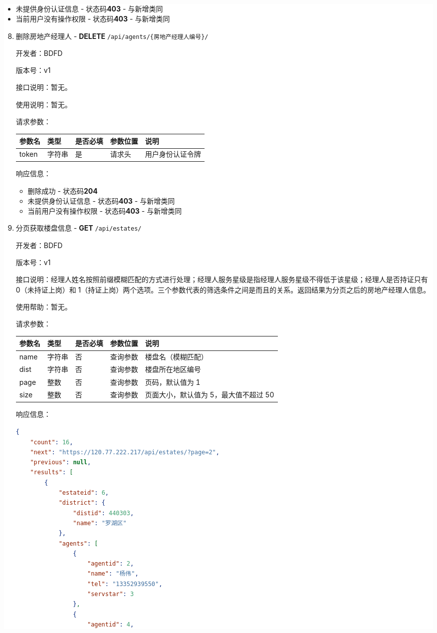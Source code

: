    - 未提供身份认证信息 - 状态码**403** - 与新增类同
   - 当前用户没有操作权限 - 状态码**403** - 与新增类同

8. 删除房地产经理人 - **DELETE** `/api/agents/{房地产经理人编号}/`

   开发者：BDFD

   版本号：v1

   接口说明：暂无。

   使用说明：暂无。

   请求参数：

   | 参数名 | 类型   | 是否必填 | 参数位置 | 说明             |
   | ------ | ------ | -------- | -------- | ---------------- |
   | token  | 字符串 | 是       | 请求头   | 用户身份认证令牌 |

   响应信息：

   - 删除成功 - 状态码**204**
   - 未提供身份认证信息 - 状态码**403** - 与新增类同
   - 当前用户没有操作权限 - 状态码**403** - 与新增类同

9. 分页获取楼盘信息 - **GET** `/api/estates/`

   开发者：BDFD

   版本号：v1

   接口说明：经理人姓名按照前缀模糊匹配的方式进行处理；经理人服务星级是指经理人服务星级不得低于该星级；经理人是否持证只有 0（未持证上岗）和 1（持证上岗）两个选项。三个参数代表的筛选条件之间是而且的关系。返回结果为分页之后的房地产经理人信息。

   使用帮助：暂无。

   请求参数：

   | 参数名 | 类型   | 是否必填 | 参数位置 | 说明                                  |
   | ------ | ------ | -------- | -------- | ------------------------------------- |
   | name   | 字符串 | 否       | 查询参数 | 楼盘名（模糊匹配）                    |
   | dist   | 字符串 | 否       | 查询参数 | 楼盘所在地区编号                      |
   | page   | 整数   | 否       | 查询参数 | 页码，默认值为 1                      |
   | size   | 整数   | 否       | 查询参数 | 页面大小，默认值为 5，最大值不超过 50 |

   响应信息：

   ```JSON
   {
       "count": 16,
       "next": "https://120.77.222.217/api/estates/?page=2",
       "previous": null,
       "results": [
           {
               "estateid": 6,
               "district": {
                   "distid": 440303,
                   "name": "罗湖区"
               },
               "agents": [
                   {
                       "agentid": 2,
                       "name": "杨伟",
                       "tel": "13352939550",
                       "servstar": 3
                   },
                   {
                       "agentid": 4,
   ```